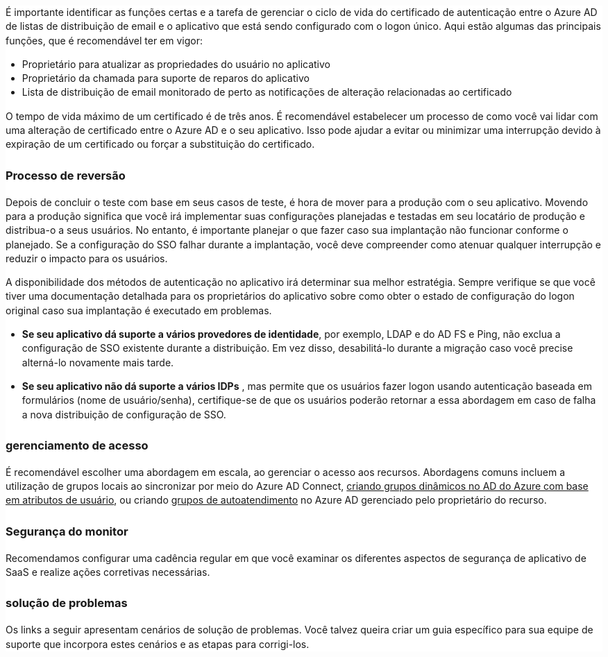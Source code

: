 É importante identificar as funções certas e a tarefa de gerenciar o ciclo de vida do certificado de autenticação entre o Azure AD de listas de distribuição de email e o aplicativo que está sendo configurado com o logon único. Aqui estão algumas das principais funções, que é recomendável ter em vigor:

- Proprietário para atualizar as propriedades do usuário no aplicativo
- Proprietário da chamada para suporte de reparos do aplicativo
- Lista de distribuição de email monitorado de perto as notificações de alteração relacionadas ao certificado

O tempo de vida máximo de um certificado é de três anos. É recomendável estabelecer um processo de como você vai lidar com uma alteração de certificado entre o Azure AD e o seu aplicativo. Isso pode ajudar a evitar ou minimizar uma interrupção devido à expiração de um certificado ou forçar a substituição do certificado.

### <a name="rollback-process"></a>Processo de reversão

Depois de concluir o teste com base em seus casos de teste, é hora de mover para a produção com o seu aplicativo. Movendo para a produção significa que você irá implementar suas configurações planejadas e testadas em seu locatário de produção e distribua-o a seus usuários. No entanto, é importante planejar o que fazer caso sua implantação não funcionar conforme o planejado. Se a configuração do SSO falhar durante a implantação, você deve compreender como atenuar qualquer interrupção e reduzir o impacto para os usuários.

A disponibilidade dos métodos de autenticação no aplicativo irá determinar sua melhor estratégia. Sempre verifique se que você tiver uma documentação detalhada para os proprietários do aplicativo sobre como obter o estado de configuração do logon original caso sua implantação é executado em problemas.

- **Se seu aplicativo dá suporte a vários provedores de identidade**, por exemplo, LDAP e do AD FS e Ping, não exclua a configuração de SSO existente durante a distribuição. Em vez disso, desabilitá-lo durante a migração caso você precise alterná-lo novamente mais tarde. 

- **Se seu aplicativo não dá suporte a vários IDPs** , mas permite que os usuários fazer logon usando autenticação baseada em formulários (nome de usuário/senha), certifique-se de que os usuários poderão retornar a essa abordagem em caso de falha a nova distribuição de configuração de SSO.

### <a name="access-management"></a>gerenciamento de acesso

É recomendável escolher uma abordagem em escala, ao gerenciar o acesso aos recursos. Abordagens comuns incluem a utilização de grupos locais ao sincronizar por meio do Azure AD Connect, [criando grupos dinâmicos no AD do Azure com base em atributos de usuário](https://docs.microsoft.com/azure/active-directory/active-directory-groups-dynamic-membership-azure-portal), ou criando [grupos de autoatendimento](https://docs.microsoft.com/azure/active-directory/active-directory-accessmanagement-self-service-group-management) no Azure AD gerenciado pelo proprietário do recurso.

### <a name="monitor-security"></a>Segurança do monitor

Recomendamos configurar uma cadência regular em que você examinar os diferentes aspectos de segurança de aplicativo de SaaS e realize ações corretivas necessárias.

### <a name="troubleshooting"></a>solução de problemas

Os links a seguir apresentam cenários de solução de problemas. Você talvez queira criar um guia específico para sua equipe de suporte que incorpora estes cenários e as etapas para corrigi-los.
